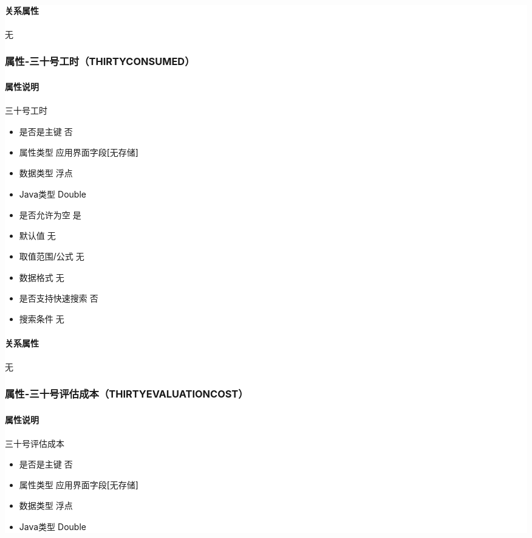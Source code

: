 #### 关系属性
无

### 属性-三十号工时（THIRTYCONSUMED）
#### 属性说明
三十号工时

- 是否是主键
否

- 属性类型
应用界面字段[无存储]

- 数据类型
浮点

- Java类型
Double

- 是否允许为空
是

- 默认值
无

- 取值范围/公式
无

- 数据格式
无

- 是否支持快速搜索
否

- 搜索条件
无

#### 关系属性
无

### 属性-三十号评估成本（THIRTYEVALUATIONCOST）
#### 属性说明
三十号评估成本

- 是否是主键
否

- 属性类型
应用界面字段[无存储]

- 数据类型
浮点

- Java类型
Double
